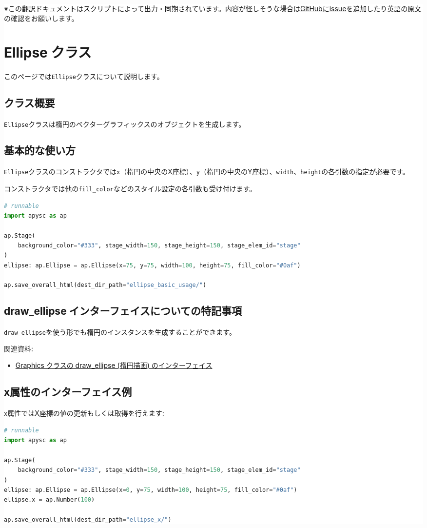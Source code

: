 <span class="inconspicuous-txt">※この翻訳ドキュメントはスクリプトによって出力・同期されています。内容が怪しそうな場合は<a href="https://github.com/simon-ritchie/apysc/issues" target="_blank">GitHubにissue</a>を追加したり[英語の原文](https://simon-ritchie.github.io/apysc/en/ellipse.html)の確認をお願いします。</span>

# Ellipse クラス

このページでは`Ellipse`クラスについて説明します。

## クラス概要

`Ellipse`クラスは楕円のベクターグラフィックスのオブジェクトを生成します。

## 基本的な使い方

`Ellipse`クラスのコンストラクタでは`x`（楕円の中央のX座標）、`y`（楕円の中央のY座標）、`width`、`height`の各引数の指定が必要です。

コンストラクタでは他の`fill_color`などのスタイル設定の各引数も受け付けます。

```py
# runnable
import apysc as ap

ap.Stage(
    background_color="#333", stage_width=150, stage_height=150, stage_elem_id="stage"
)
ellipse: ap.Ellipse = ap.Ellipse(x=75, y=75, width=100, height=75, fill_color="#0af")

ap.save_overall_html(dest_dir_path="ellipse_basic_usage/")
```

<iframe src="static/ellipse_basic_usage/index.html" width="150" height="150"></iframe>

## draw_ellipse インターフェイスについての特記事項

`draw_ellipse`を使う形でも楕円のインスタンスを生成することができます。

関連資料:

- [Graphics クラスの draw_ellipse (楕円描画) のインターフェイス](jp_graphics_draw_ellipse.md)

## x属性のインターフェイス例

`x`属性ではX座標の値の更新もしくは取得を行えます:

```py
# runnable
import apysc as ap

ap.Stage(
    background_color="#333", stage_width=150, stage_height=150, stage_elem_id="stage"
)
ellipse: ap.Ellipse = ap.Ellipse(x=0, y=75, width=100, height=75, fill_color="#0af")
ellipse.x = ap.Number(100)

ap.save_overall_html(dest_dir_path="ellipse_x/")
```
